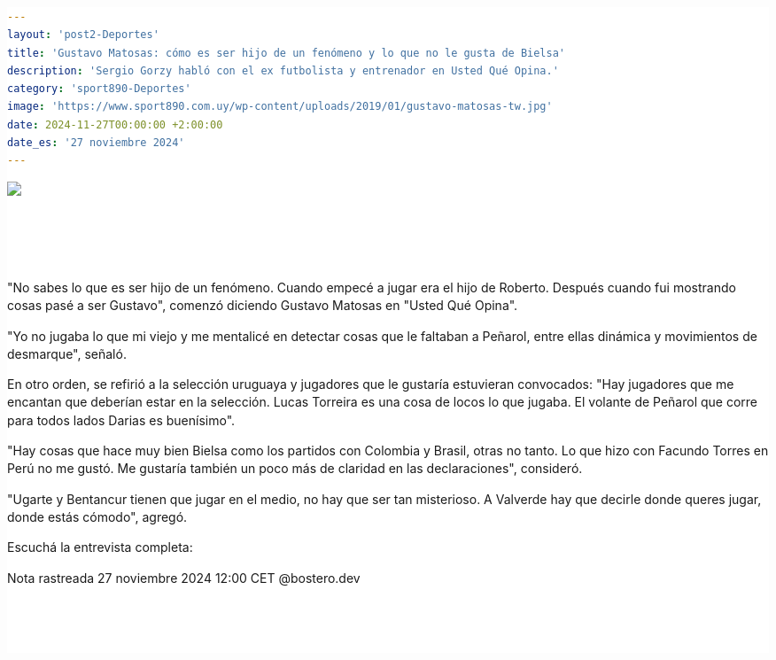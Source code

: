 ```yaml
---
layout: 'post2-Deportes'
title: 'Gustavo Matosas: cómo es ser hijo de un fenómeno y lo que no le gusta de Bielsa'
description: 'Sergio Gorzy habló con el ex futbolista y entrenador en Usted Qué Opina.'
category: 'sport890-Deportes'
image: 'https://www.sport890.com.uy/wp-content/uploads/2019/01/gustavo-matosas-tw.jpg'
date: 2024-11-27T00:00:00 +2:00:00
date_es: '27 noviembre 2024'
---
```


<html>
<img style='width: 100%' src='{{ page.image | prepend: base.url }}'><div style='height: 75px'></div>
<p>"No sabes lo que es ser hijo de un fenómeno. Cuando empecé a jugar era el hijo de Roberto. Después cuando fui mostrando cosas pasé a ser Gustavo", comenzó diciendo Gustavo Matosas en "Usted Qué Opina".</p><p>"Yo no jugaba lo que mi viejo y me mentalicé en detectar cosas que le faltaban a Peñarol, entre ellas dinámica y movimientos de desmarque", señaló.</p><p>En otro orden, se refirió a la selección uruguaya y jugadores que le gustaría estuvieran convocados: "Hay jugadores que me encantan que deberían estar en la selección. Lucas Torreira es una cosa de locos lo que jugaba. El volante de Peñarol que corre para todos lados Darias es buenísimo".</p><p>"Hay cosas que hace muy bien Bielsa como los partidos con Colombia y Brasil, otras no tanto. Lo que hizo con Facundo Torres en Perú no me gustó. Me gustaría también un poco más de claridad en las declaraciones", consideró.</p><p>"Ugarte y Bentancur tienen que jugar en el medio, no hay que ser tan misterioso. A Valverde hay que decirle donde queres jugar, donde estás cómodo", agregó.</p><p>Escuchá la entrevista completa:</p><figure class="wp-block-audio"><audio controls="" src="https://www.sport890.com.uy/wp-content/uploads/2024/11/2024-11-27-Gustavo-Matosas-1.mp3"></audio></figure><figure class="wp-block-audio"><audio controls="" src="https://www.sport890.com.uy/wp-content/uploads/2024/11/2024-11-27-Gustavo-Matosas-2.mp3"></audio></figure><div class='info_rastreador text-muted'><p class='text-muted mt-3 mb-2'>Nota rastreada 27 noviembre 2024 12:00 CET @bostero.dev</p></div>
<div style='height: 60px;'></div>
</html>
